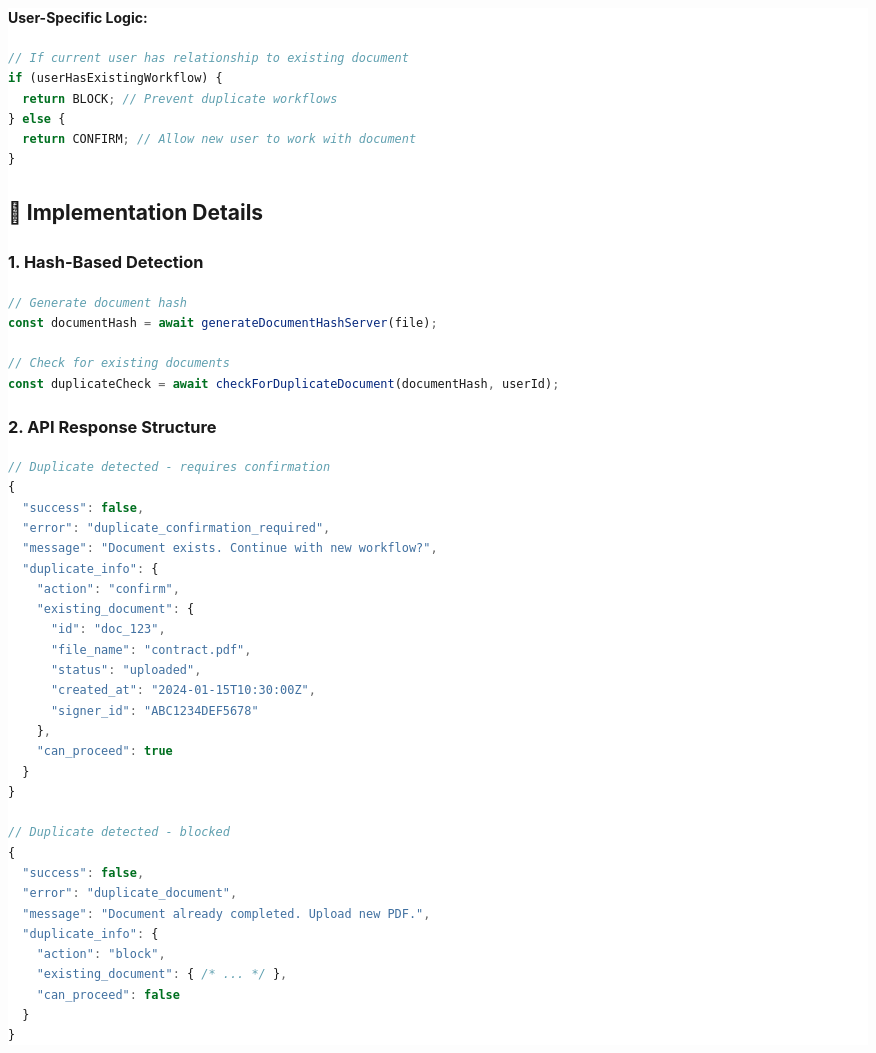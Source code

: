 #### **User-Specific Logic:**

```typescript
// If current user has relationship to existing document
if (userHasExistingWorkflow) {
  return BLOCK; // Prevent duplicate workflows
} else {
  return CONFIRM; // Allow new user to work with document
}
```

## 🔧 **Implementation Details**

### **1. Hash-Based Detection**

```typescript
// Generate document hash
const documentHash = await generateDocumentHashServer(file);

// Check for existing documents
const duplicateCheck = await checkForDuplicateDocument(documentHash, userId);
```

### **2. API Response Structure**

```typescript
// Duplicate detected - requires confirmation
{
  "success": false,
  "error": "duplicate_confirmation_required",
  "message": "Document exists. Continue with new workflow?",
  "duplicate_info": {
    "action": "confirm",
    "existing_document": {
      "id": "doc_123",
      "file_name": "contract.pdf",
      "status": "uploaded",
      "created_at": "2024-01-15T10:30:00Z",
      "signer_id": "ABC1234DEF5678"
    },
    "can_proceed": true
  }
}

// Duplicate detected - blocked
{
  "success": false,
  "error": "duplicate_document",
  "message": "Document already completed. Upload new PDF.",
  "duplicate_info": {
    "action": "block",
    "existing_document": { /* ... */ },
    "can_proceed": false
  }
}
```

